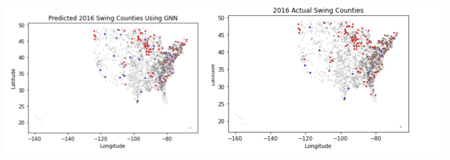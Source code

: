 <p float="left">
  <img src="final_images/image6.png" width="400"/>
  <img src="final_images/image2.png" width="400"/>
</p>
